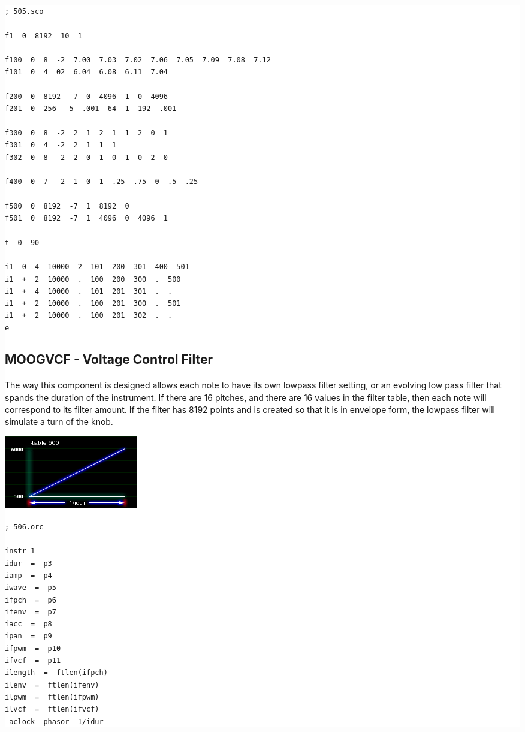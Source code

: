 ```csound
; 505.sco

f1  0  8192  10  1

f100  0  8  -2  7.00  7.03  7.02  7.06  7.05  7.09  7.08  7.12
f101  0  4  02  6.04  6.08  6.11  7.04

f200  0  8192  -7  0  4096  1  0  4096
f201  0  256  -5  .001  64  1  192  .001

f300  0  8  -2  2  1  2  1  1  2  0  1
f301  0  4  -2  2  1  1  1
f302  0  8  -2  2  0  1  0  1  0  2  0

f400  0  7  -2  1  0  1  .25  .75  0  .5  .25

f500  0  8192  -7  1  8192  0
f501  0  8192  -7  1  4096  0  4096  1

t  0  90

i1  0  4  10000  2  101  200  301  400  501
i1  +  2  10000  .  100  200  300  .  500
i1  +  4  10000  .  101  201  301  .  .
i1  +  2  10000  .  100  201  300  .  501
i1  +  2  10000  .  100  201  302  .  .
e
```

## MOOGVCF - Voltage Control Filter

The way this component is designed allows each note to have its own lowpass filter setting, or an evolving low pass filter that spands the duration of the instrument. If there are 16 pitches, and there are 16 values in the filter table, then each note will correspond to its filter amount. If the filter has 8192 points and is created so that it is in envelope form, the lowpass filter will simulate a turn of the knob.

![components](images/507.gif)

```csound
; 506.orc

instr 1
idur  =  p3
iamp  =  p4
iwave  =  p5
ifpch  =  p6
ifenv  =  p7
iacc  =  p8
ipan  =  p9
ifpwm  =  p10
ifvcf  =  p11
ilength  =  ftlen(ifpch)
ilenv  =  ftlen(ifenv)
ilpwm  =  ftlen(ifpwm)
ilvcf  =  ftlen(ifvcf)
 aclock  phasor  1/idur
```